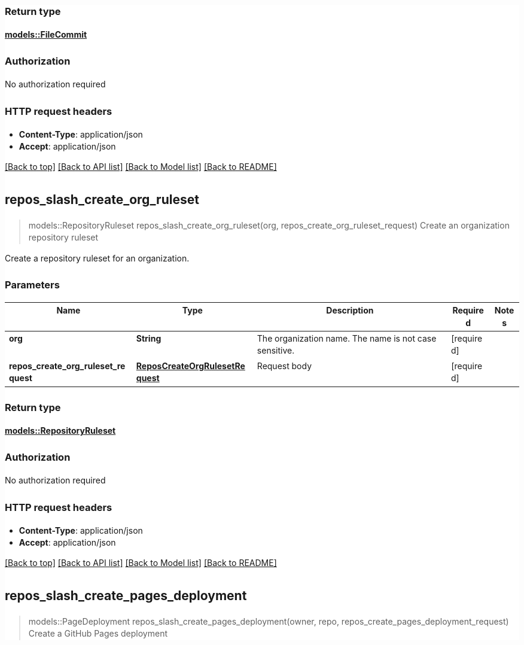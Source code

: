 ### Return type

[**models::FileCommit**](file-commit.md)

### Authorization

No authorization required

### HTTP request headers

- **Content-Type**: application/json
- **Accept**: application/json

[[Back to top]](#) [[Back to API list]](../README.md#documentation-for-api-endpoints) [[Back to Model list]](../README.md#documentation-for-models) [[Back to README]](../README.md)


## repos_slash_create_org_ruleset

> models::RepositoryRuleset repos_slash_create_org_ruleset(org, repos_create_org_ruleset_request)
Create an organization repository ruleset

Create a repository ruleset for an organization.

### Parameters


Name | Type | Description  | Required | Notes
------------- | ------------- | ------------- | ------------- | -------------
**org** | **String** | The organization name. The name is not case sensitive. | [required] |
**repos_create_org_ruleset_request** | [**ReposCreateOrgRulesetRequest**](ReposCreateOrgRulesetRequest.md) | Request body | [required] |

### Return type

[**models::RepositoryRuleset**](repository-ruleset.md)

### Authorization

No authorization required

### HTTP request headers

- **Content-Type**: application/json
- **Accept**: application/json

[[Back to top]](#) [[Back to API list]](../README.md#documentation-for-api-endpoints) [[Back to Model list]](../README.md#documentation-for-models) [[Back to README]](../README.md)


## repos_slash_create_pages_deployment

> models::PageDeployment repos_slash_create_pages_deployment(owner, repo, repos_create_pages_deployment_request)
Create a GitHub Pages deployment
